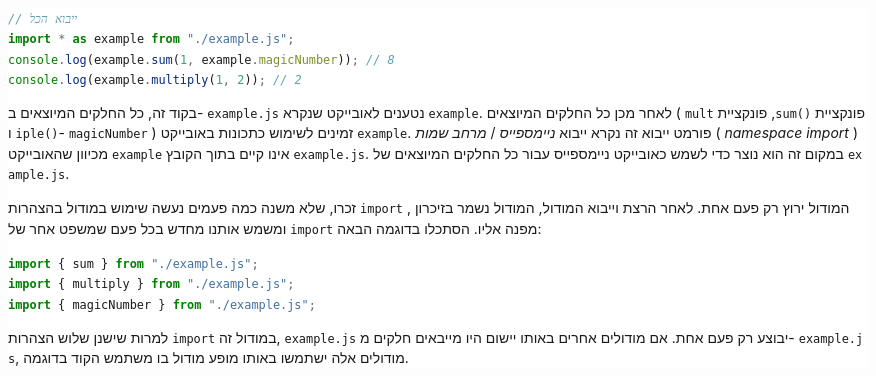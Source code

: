 ```js
// ייבוא הכל
import * as example from "./example.js";
console.log(example.sum(1, example.magicNumber)); // 8
console.log(example.multiply(1, 2)); // 2
```

</div>

בקוד זה, כל החלקים המיוצאים ב-
`example.js`
נטענים לאובייקט שנקרא
`example`.
לאחר מכן כל החלקים המיוצאים
(
פונקציית
<span dir="ltr">`sum()`</span>,
פונקציית
<span dir="ltr">`multiple()`</span>
ו-
`magicNumber`
)
זמינים לשימוש כתכונות באובייקט
`example`.
פורמט ייבוא זה נקרא ייבוא
*ניימספייס*
/
*מרחב שמות*
( *namespace import* )
מכיוון שהאובייקט
`example`
אינו קיים בתוך הקובץ
`example.js`.
במקום זה הוא נוצר כדי לשמש כאובייקט ניימספייס עבור כל החלקים המיוצאים של
`example.js`.

זכרו, שלא משנה כמה פעמים נעשה שימוש במודול בהצהרות
`import` ,
המודול ירוץ רק פעם אחת. לאחר הרצת וייבוא המודול, המודול נשמר בזיכרון ומשמש אותנו מחדש בכל פעם שמשפט אחר של
`import`
מפנה אליו. הסתכלו בדוגמה הבאה:

<div dir="ltr">

```js
import { sum } from "./example.js";
import { multiply } from "./example.js";
import { magicNumber } from "./example.js";
```

</div>

למרות שישנן שלוש הצהרות
`import`
במודול זה,
`example.js`
יבוצע רק פעם אחת. אם מודולים אחרים באותו יישום היו מייבאים חלקים מ-
`example.js`,
מודולים אלה ישתמשו באותו מופע מודול בו משתמש הקוד בדוגמה.
